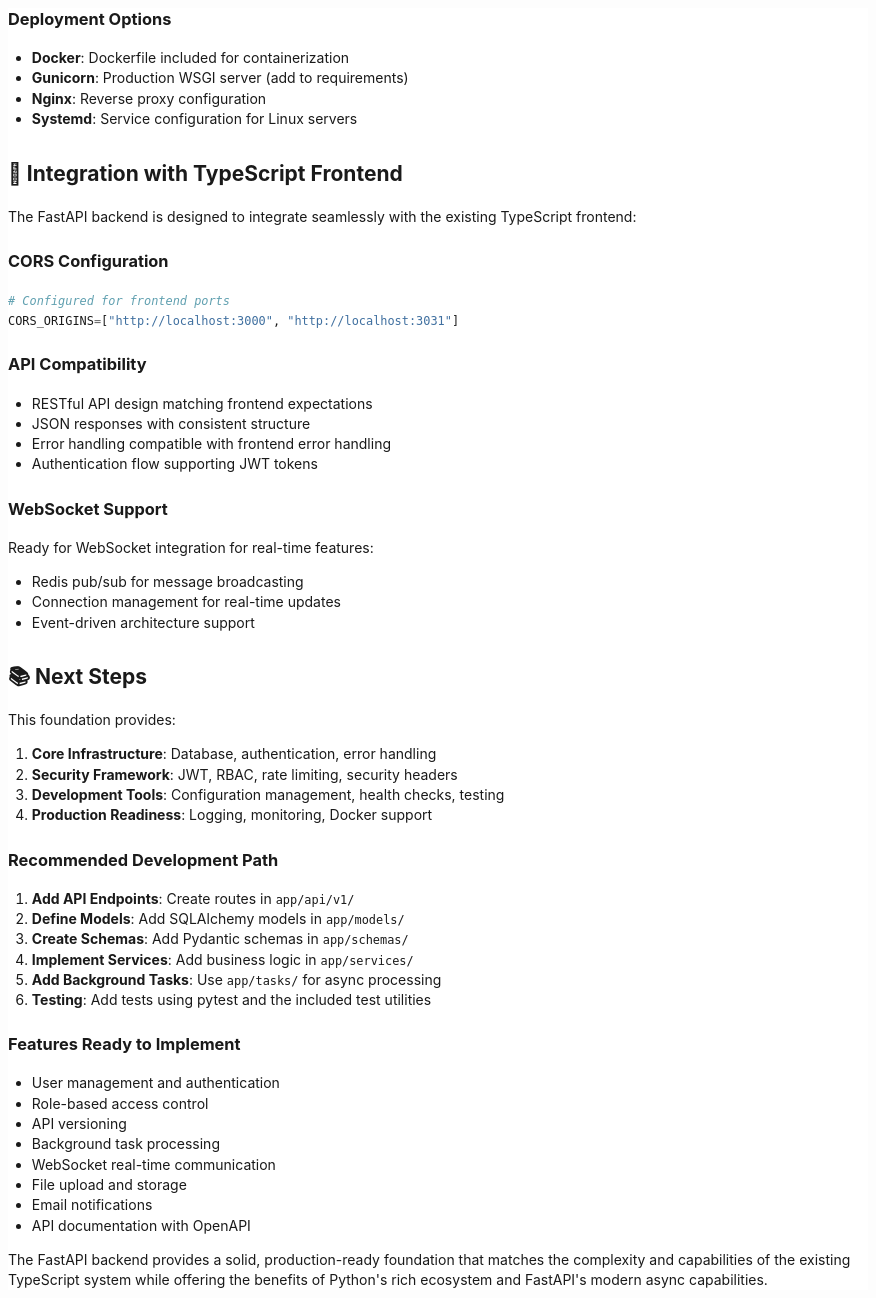 ### Deployment Options
- **Docker**: Dockerfile included for containerization
- **Gunicorn**: Production WSGI server (add to requirements)
- **Nginx**: Reverse proxy configuration
- **Systemd**: Service configuration for Linux servers

## 🔗 Integration with TypeScript Frontend

The FastAPI backend is designed to integrate seamlessly with the existing TypeScript frontend:

### CORS Configuration
```python
# Configured for frontend ports
CORS_ORIGINS=["http://localhost:3000", "http://localhost:3031"]
```

### API Compatibility
- RESTful API design matching frontend expectations
- JSON responses with consistent structure
- Error handling compatible with frontend error handling
- Authentication flow supporting JWT tokens

### WebSocket Support
Ready for WebSocket integration for real-time features:
- Redis pub/sub for message broadcasting
- Connection management for real-time updates
- Event-driven architecture support

## 📚 Next Steps

This foundation provides:

1. **Core Infrastructure**: Database, authentication, error handling
2. **Security Framework**: JWT, RBAC, rate limiting, security headers  
3. **Development Tools**: Configuration management, health checks, testing
4. **Production Readiness**: Logging, monitoring, Docker support

### Recommended Development Path

1. **Add API Endpoints**: Create routes in `app/api/v1/`
2. **Define Models**: Add SQLAlchemy models in `app/models/`
3. **Create Schemas**: Add Pydantic schemas in `app/schemas/`
4. **Implement Services**: Add business logic in `app/services/`
5. **Add Background Tasks**: Use `app/tasks/` for async processing
6. **Testing**: Add tests using pytest and the included test utilities

### Features Ready to Implement

- User management and authentication
- Role-based access control
- API versioning
- Background task processing
- WebSocket real-time communication  
- File upload and storage
- Email notifications
- API documentation with OpenAPI

The FastAPI backend provides a solid, production-ready foundation that matches the complexity and capabilities of the existing TypeScript system while offering the benefits of Python's rich ecosystem and FastAPI's modern async capabilities.